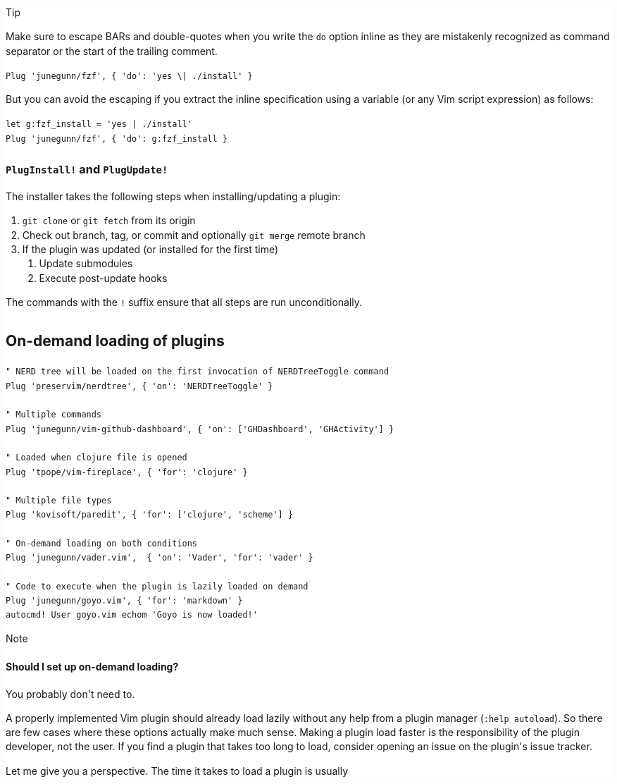 > [!TIP]
> Make sure to escape BARs and double-quotes when you write the `do` option
> inline as they are mistakenly recognized as command separator or the start of
> the trailing comment.
>
> ```vim
> Plug 'junegunn/fzf', { 'do': 'yes \| ./install' }
> ```
>
> But you can avoid the escaping if you extract the inline specification using a
> variable (or any Vim script expression) as follows:
>
> ```vim
> let g:fzf_install = 'yes | ./install'
> Plug 'junegunn/fzf', { 'do': g:fzf_install }
> ```

### `PlugInstall!` and `PlugUpdate!`

The installer takes the following steps when installing/updating a plugin:

1. `git clone` or `git fetch` from its origin
2. Check out branch, tag, or commit and optionally `git merge` remote branch
3. If the plugin was updated (or installed for the first time)
    1. Update submodules
    2. Execute post-update hooks

The commands with the `!` suffix ensure that all steps are run unconditionally.

## On-demand loading of plugins

```vim
" NERD tree will be loaded on the first invocation of NERDTreeToggle command
Plug 'preservim/nerdtree', { 'on': 'NERDTreeToggle' }

" Multiple commands
Plug 'junegunn/vim-github-dashboard', { 'on': ['GHDashboard', 'GHActivity'] }

" Loaded when clojure file is opened
Plug 'tpope/vim-fireplace', { 'for': 'clojure' }

" Multiple file types
Plug 'kovisoft/paredit', { 'for': ['clojure', 'scheme'] }

" On-demand loading on both conditions
Plug 'junegunn/vader.vim',  { 'on': 'Vader', 'for': 'vader' }

" Code to execute when the plugin is lazily loaded on demand
Plug 'junegunn/goyo.vim', { 'for': 'markdown' }
autocmd! User goyo.vim echom 'Goyo is now loaded!'
```

> [!NOTE]
> #### Should I set up on-demand loading?
>
> You probably don't need to.
>
> A properly implemented Vim plugin should already load lazily without any
> help from a plugin manager (`:help autoload`). So there are few cases where
> these options actually make much sense. Making a plugin load faster is
> the responsibility of the plugin developer, not the user. If you find
> a plugin that takes too long to load, consider opening an issue on the
> plugin's issue tracker.
>
> Let me give you a perspective. The time it takes to load a plugin is usually

[40/4]: https://raw.githubusercontent.com/junegunn/i/master/vim-plug/40-in-4.gif
[startup-time]: https://github.com/junegunn/vim-startuptime-benchmark#result
[tutorial]: https://github.com/junegunn/vim-plug/wiki/tutorial
[tips]: https://github.com/junegunn/vim-plug/wiki/tips
[FAQ]: https://github.com/junegunn/vim-plug/wiki/faq